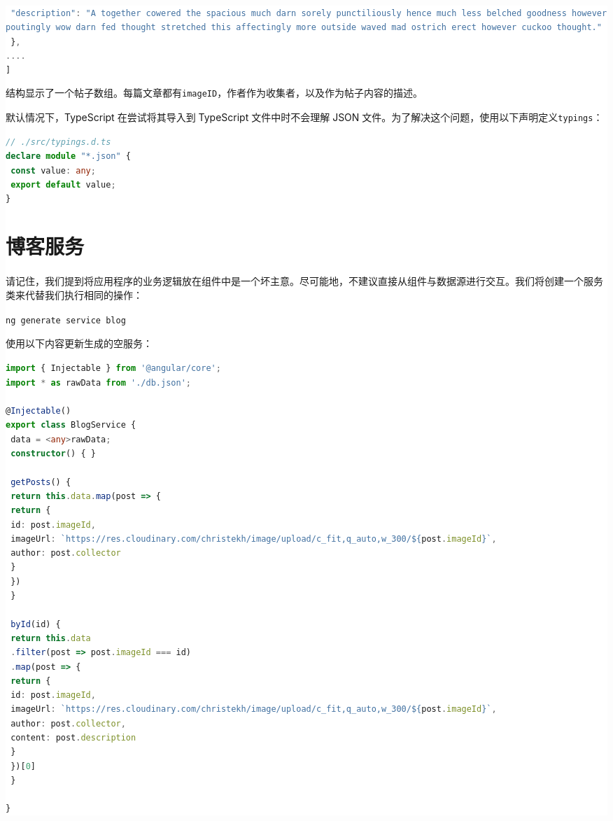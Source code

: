 ```ts
 "description": "A together cowered the spacious much darn sorely punctiliously hence much less belched goodness however poutingly wow darn fed thought stretched this affectingly more outside waved mad ostrich erect however cuckoo thought."
 },
....
]
```

结构显示了一个帖子数组。每篇文章都有`imageID`，作者作为收集者，以及作为帖子内容的描述。

默认情况下，TypeScript 在尝试将其导入到 TypeScript 文件中时不会理解 JSON 文件。为了解决这个问题，使用以下声明定义`typings`：

```ts
// ./src/typings.d.ts
declare module "*.json" {
 const value: any;
 export default value;
}
```

# 博客服务

请记住，我们提到将应用程序的业务逻辑放在组件中是一个坏主意。尽可能地，不建议直接从组件与数据源进行交互。我们将创建一个服务类来代替我们执行相同的操作：

```ts
ng generate service blog
```

使用以下内容更新生成的空服务：

```ts
import { Injectable } from '@angular/core';
import * as rawData from './db.json';

@Injectable()
export class BlogService {
 data = <any>rawData;
 constructor() { }

 getPosts() {
 return this.data.map(post => {
 return {
 id: post.imageId,
 imageUrl: `https://res.cloudinary.com/christekh/image/upload/c_fit,q_auto,w_300/${post.imageId}`,
 author: post.collector
 }
 })
 }

 byId(id) {
 return this.data
 .filter(post => post.imageId === id)
 .map(post => {
 return {
 id: post.imageId,
 imageUrl: `https://res.cloudinary.com/christekh/image/upload/c_fit,q_auto,w_300/${post.imageId}`,
 author: post.collector,
 content: post.description
 }
 })[0]
 }

}
```
